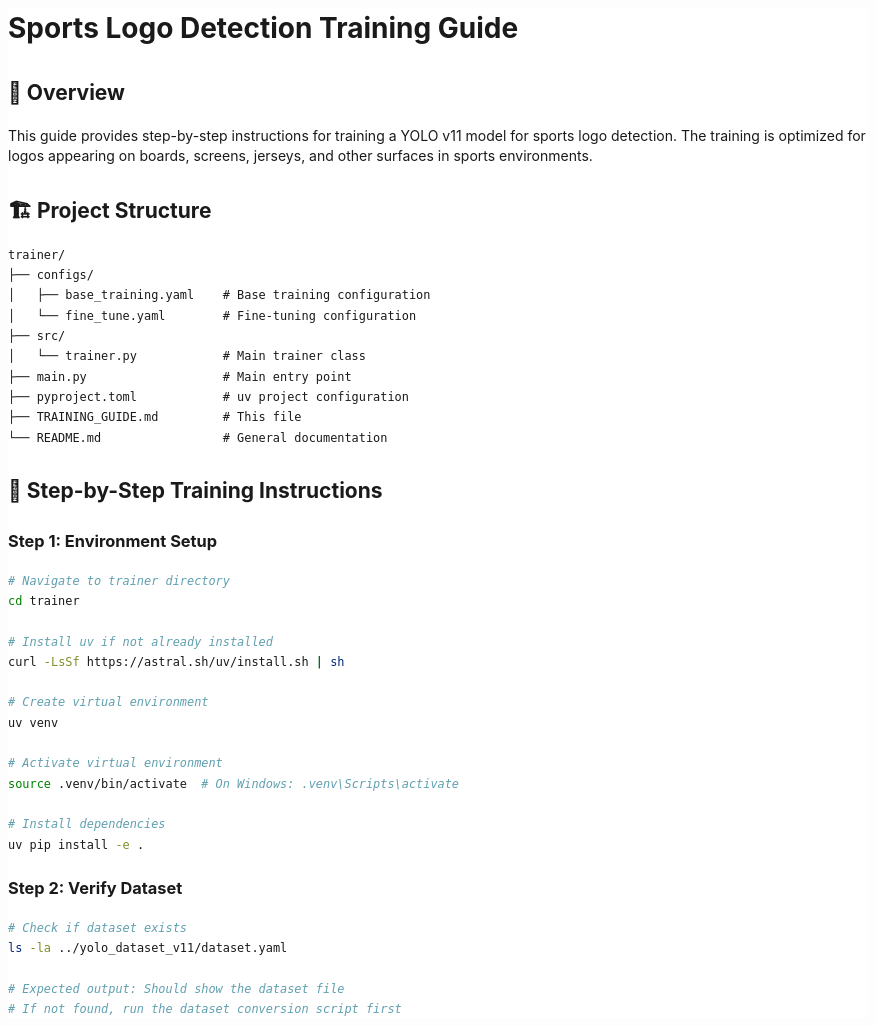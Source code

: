 # Sports Logo Detection Training Guide

## 🎯 Overview

This guide provides step-by-step instructions for training a YOLO v11 model for sports logo detection. The training is optimized for logos appearing on boards, screens, jerseys, and other surfaces in sports environments.

## 🏗️ Project Structure

```
trainer/
├── configs/
│   ├── base_training.yaml    # Base training configuration
│   └── fine_tune.yaml        # Fine-tuning configuration
├── src/
│   └── trainer.py            # Main trainer class
├── main.py                   # Main entry point
├── pyproject.toml            # uv project configuration
├── TRAINING_GUIDE.md         # This file
└── README.md                 # General documentation
```

## 🚀 Step-by-Step Training Instructions

### Step 1: Environment Setup

```bash
# Navigate to trainer directory
cd trainer

# Install uv if not already installed
curl -LsSf https://astral.sh/uv/install.sh | sh

# Create virtual environment
uv venv

# Activate virtual environment
source .venv/bin/activate  # On Windows: .venv\Scripts\activate

# Install dependencies
uv pip install -e .
```

### Step 2: Verify Dataset

```bash
# Check if dataset exists
ls -la ../yolo_dataset_v11/dataset.yaml

# Expected output: Should show the dataset file
# If not found, run the dataset conversion script first
```
